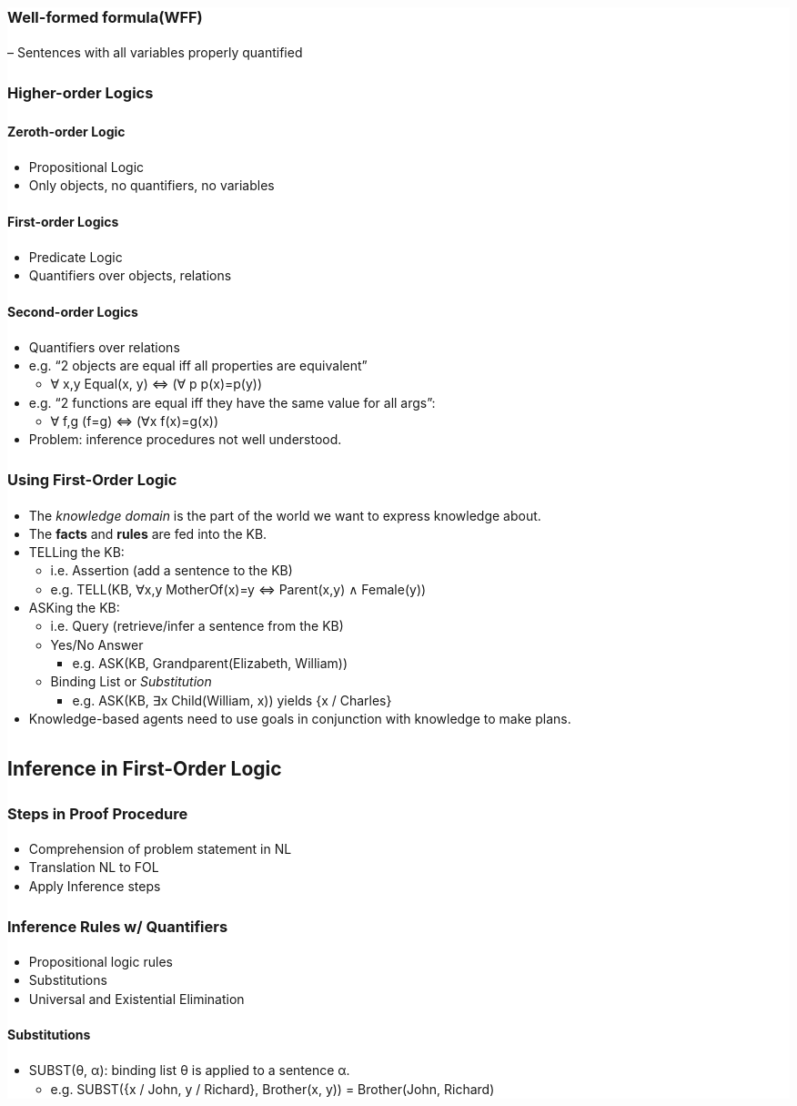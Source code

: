 ### Well-formed formula(WFF)
– Sentences with all variables properly quantified


### Higher-order Logics
#### Zeroth-order Logic
- Propositional Logic
- Only objects, no quantifiers, no variables

#### First-order Logics
- Predicate Logic
- Quantifiers over objects, relations

#### Second-order Logics
- Quantifiers over relations
- e.g. “2 objects are equal iff all properties are equivalent”
	- ∀ x,y Equal(x, y) ⇔ (∀ p p(x)=p(y))
- e.g. “2 functions are equal iff they have the same value for all args”:
	- ∀ f,g (f=g) ⇔ (∀x f(x)=g(x))
- Problem: inference procedures not well understood.

### Using First-Order Logic
- The *knowledge domain* is the part of the world we want to express knowledge about.
- The **facts** and **rules** are fed into the KB.
- TELLing the KB:
	- i.e. Assertion (add a sentence to the KB)
	- e.g. TELL(KB, &forall;x,y MotherOf(x)=y &hArr; Parent(x,y) &and; Female(y))
- ASKing the KB:
	- i.e. Query (retrieve/infer a sentence from the KB)
	- Yes/No Answer
		- e.g. ASK(KB, Grandparent(Elizabeth, William))
	- Binding List or *Substitution*
		- e.g. ASK(KB, &exist;x Child(William, x)) yields {x / Charles}
- Knowledge-based agents need to use goals in conjunction with knowledge to make plans.

## Inference in First-Order Logic

### Steps in Proof Procedure
- Comprehension of problem statement in NL
- Translation NL to FOL
- Apply Inference steps

### Inference Rules w/ Quantifiers
- Propositional logic rules
- Substitutions
- Universal and Existential Elimination

#### Substitutions
- SUBST(&theta;, &alpha;): binding list &theta; is applied to a sentence &alpha;.
	- e.g. SUBST({x / John, y / Richard}, Brother(x, y)) = Brother(John, Richard)

